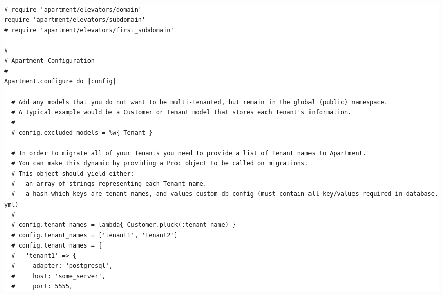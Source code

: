     # require 'apartment/elevators/domain'
    require 'apartment/elevators/subdomain'
    # require 'apartment/elevators/first_subdomain'

    #
    # Apartment Configuration
    #
    Apartment.configure do |config|

      # Add any models that you do not want to be multi-tenanted, but remain in the global (public) namespace.
      # A typical example would be a Customer or Tenant model that stores each Tenant's information.
      #
      # config.excluded_models = %w{ Tenant }

      # In order to migrate all of your Tenants you need to provide a list of Tenant names to Apartment.
      # You can make this dynamic by providing a Proc object to be called on migrations.
      # This object should yield either:
      # - an array of strings representing each Tenant name.
      # - a hash which keys are tenant names, and values custom db config (must contain all key/values required in database.yml)
      #
      # config.tenant_names = lambda{ Customer.pluck(:tenant_name) }
      # config.tenant_names = ['tenant1', 'tenant2']
      # config.tenant_names = {
      #   'tenant1' => {
      #     adapter: 'postgresql',
      #     host: 'some_server',
      #     port: 5555,